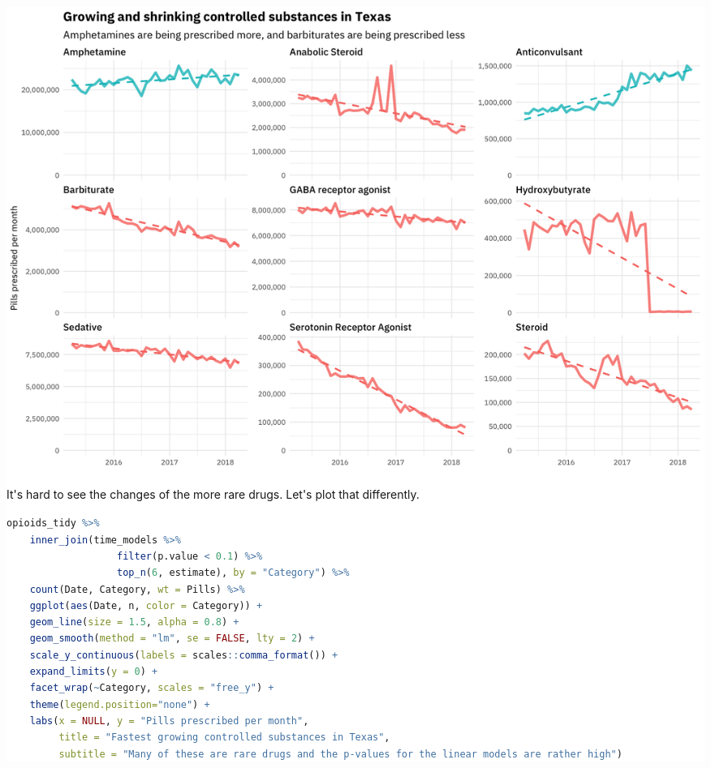 ![Fastest growing controlled substances in Texas](figure/fastest_growing-1.png)

It's hard to see the changes of the more rare drugs. Let's plot that differently.


```r
opioids_tidy %>%
    inner_join(time_models %>%
                   filter(p.value < 0.1) %>%
                   top_n(6, estimate), by = "Category") %>%
    count(Date, Category, wt = Pills) %>%
    ggplot(aes(Date, n, color = Category)) +
    geom_line(size = 1.5, alpha = 0.8) +
    geom_smooth(method = "lm", se = FALSE, lty = 2) +
    scale_y_continuous(labels = scales::comma_format()) +
    expand_limits(y = 0) +
    facet_wrap(~Category, scales = "free_y") +
    theme(legend.position="none") +
    labs(x = NULL, y = "Pills prescribed per month",
         title = "Fastest growing controlled substances in Texas",
         subtitle = "Many of these are rare drugs and the p-values for the linear models are rather high")
```
